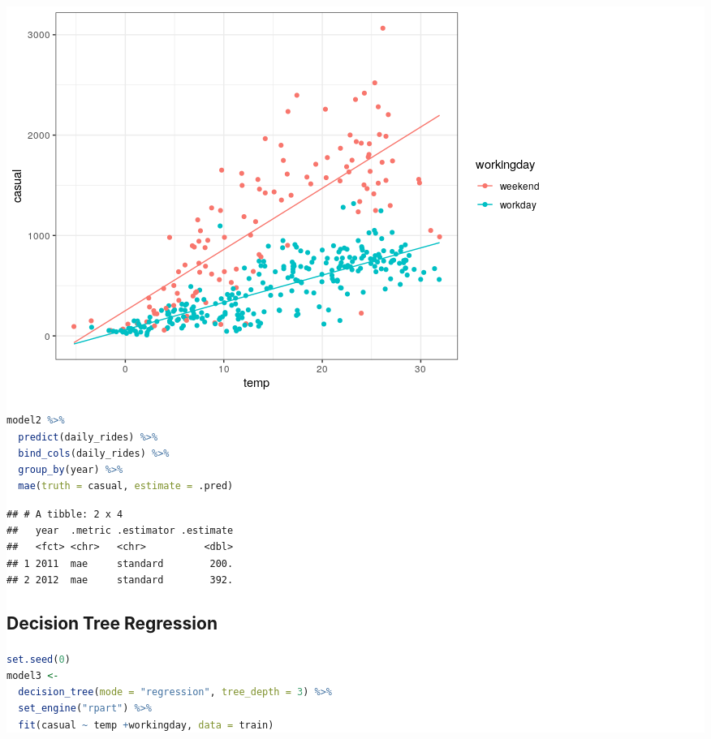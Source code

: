 ![](hw09-wrangling_files/figure-gfm/Training%20predictions%20by%20temp-1.png)

``` r
model2 %>% 
  predict(daily_rides) %>%
  bind_cols(daily_rides) %>%
  group_by(year) %>%
  mae(truth = casual, estimate = .pred)
```

    ## # A tibble: 2 x 4
    ##   year  .metric .estimator .estimate
    ##   <fct> <chr>   <chr>          <dbl>
    ## 1 2011  mae     standard        200.
    ## 2 2012  mae     standard        392.

## Decision Tree Regression

``` r
set.seed(0)
model3 <- 
  decision_tree(mode = "regression", tree_depth = 3) %>%
  set_engine("rpart") %>%
  fit(casual ~ temp +workingday, data = train)
```

